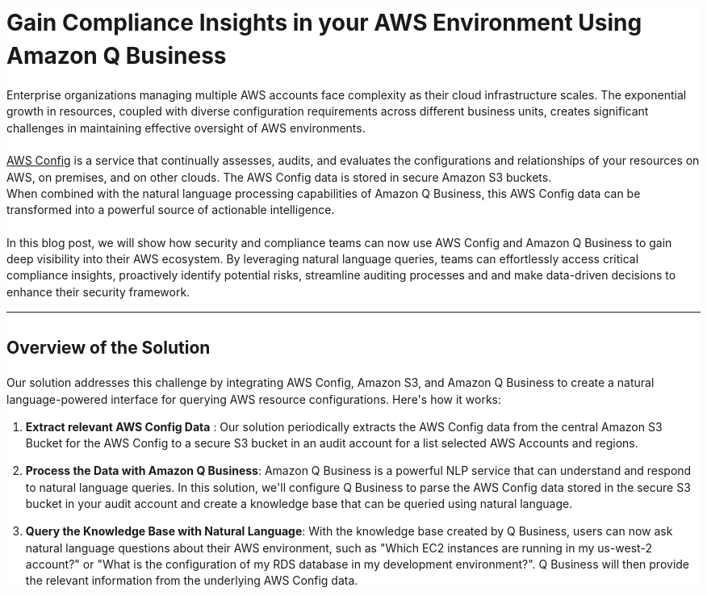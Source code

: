# Gain Compliance Insights in your AWS Environment Using Amazon Q Business

Enterprise organizations managing multiple AWS accounts face complexity
as their cloud infrastructure scales. The exponential growth in
resources, coupled with diverse configuration requirements across
different business units, creates significant challenges in maintaining
effective oversight of AWS environments.\
\
[AWS Config](https://aws.amazon.com/config/) is a service that
continually assesses, audits, and evaluates the configurations and
relationships of your resources on AWS, on premises, and on other
clouds. The AWS Config data is stored in secure Amazon S3 buckets.\
When combined with the natural language processing capabilities of
Amazon Q Business, this AWS Config data can be transformed into a
powerful source of actionable intelligence.\
\
In this blog post, we will show how security and compliance teams can
now use AWS Config and Amazon Q Business to gain deep visibility into
their AWS ecosystem. By leveraging natural language queries, teams can
effortlessly access critical compliance insights, proactively identify
potential risks, streamline auditing processes and and make data-driven
decisions to enhance their security framework.

------------------------------------------------------------------------

## Overview of the Solution

Our solution addresses this challenge by integrating AWS Config, Amazon
S3, and Amazon Q Business to create a natural language-powered interface
for querying AWS resource configurations. Here\'s how it works:

1.  **Extract relevant AWS Config Data** : Our solution periodically
    extracts the AWS Config data from the central Amazon S3 Bucket for
    the AWS Config to a secure S3 bucket in an audit account for a list
    selected AWS Accounts and regions.

2.  **Process the Data with Amazon Q Business**: Amazon Q Business is a
    powerful NLP service that can understand and respond to natural
    language queries. In this solution, we\'ll configure Q Business to
    parse the AWS Config data stored in the secure S3 bucket in your
    audit account and create a knowledge base that can be queried using
    natural language.

3.  **Query the Knowledge Base with Natural Language**: With the
    knowledge base created by Q Business, users can now ask natural
    language questions about their AWS environment, such as \"Which EC2
    instances are running in my us-west-2 account?\" or \"What is the
    configuration of my RDS database in my development environment?\". Q
    Business will then provide the relevant information from the
    underlying AWS Config data.
